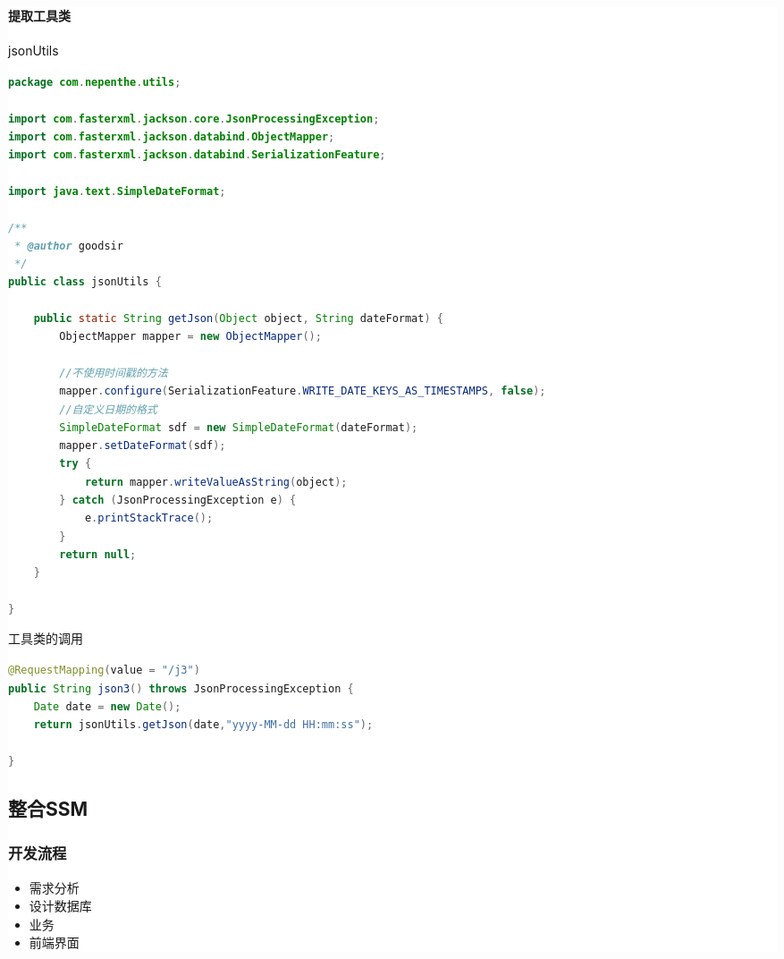 #### 提取工具类

jsonUtils

```java
package com.nepenthe.utils;

import com.fasterxml.jackson.core.JsonProcessingException;
import com.fasterxml.jackson.databind.ObjectMapper;
import com.fasterxml.jackson.databind.SerializationFeature;

import java.text.SimpleDateFormat;

/**
 * @author goodsir
 */
public class jsonUtils {

    public static String getJson(Object object, String dateFormat) {
        ObjectMapper mapper = new ObjectMapper();

        //不使用时间戳的方法
        mapper.configure(SerializationFeature.WRITE_DATE_KEYS_AS_TIMESTAMPS, false);
        //自定义日期的格式
        SimpleDateFormat sdf = new SimpleDateFormat(dateFormat);
        mapper.setDateFormat(sdf);
        try {
            return mapper.writeValueAsString(object);
        } catch (JsonProcessingException e) {
            e.printStackTrace();
        }
        return null;
    }

}
```

工具类的调用

```java
@RequestMapping(value = "/j3")
public String json3() throws JsonProcessingException {
    Date date = new Date();
    return jsonUtils.getJson(date,"yyyy-MM-dd HH:mm:ss");

}
```

## 整合SSM

### 开发流程

* 需求分析
* 设计数据库
* 业务
* 前端界面

